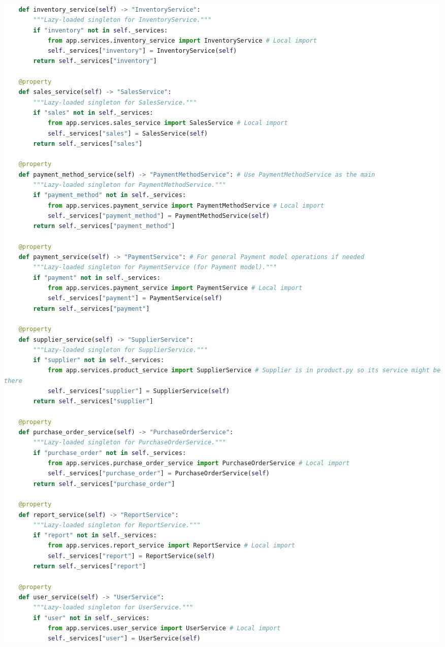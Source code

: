 ```python
    def inventory_service(self) -> "InventoryService":
        """Lazy-loaded singleton for InventoryService."""
        if "inventory" not in self._services:
            from app.services.inventory_service import InventoryService # Local import
            self._services["inventory"] = InventoryService(self)
        return self._services["inventory"]

    @property
    def sales_service(self) -> "SalesService":
        """Lazy-loaded singleton for SalesService."""
        if "sales" not in self._services:
            from app.services.sales_service import SalesService # Local import
            self._services["sales"] = SalesService(self)
        return self._services["sales"]

    @property
    def payment_method_service(self) -> "PaymentMethodService": # Use PaymentMethodService as the main
        """Lazy-loaded singleton for PaymentMethodService."""
        if "payment_method" not in self._services:
            from app.services.payment_service import PaymentMethodService # Local import
            self._services["payment_method"] = PaymentMethodService(self)
        return self._services["payment_method"]

    @property
    def payment_service(self) -> "PaymentService": # For general Payment model operations if needed
        """Lazy-loaded singleton for PaymentService (for Payment model)."""
        if "payment" not in self._services:
            from app.services.payment_service import PaymentService # Local import
            self._services["payment"] = PaymentService(self)
        return self._services["payment"]
        
    @property
    def supplier_service(self) -> "SupplierService":
        """Lazy-loaded singleton for SupplierService."""
        if "supplier" not in self._services:
            from app.services.product_service import SupplierService # Supplier is in product.py so its service might be there
            self._services["supplier"] = SupplierService(self)
        return self._services["supplier"]

    @property
    def purchase_order_service(self) -> "PurchaseOrderService":
        """Lazy-loaded singleton for PurchaseOrderService."""
        if "purchase_order" not in self._services:
            from app.services.purchase_order_service import PurchaseOrderService # Local import
            self._services["purchase_order"] = PurchaseOrderService(self)
        return self._services["purchase_order"]

    @property
    def report_service(self) -> "ReportService":
        """Lazy-loaded singleton for ReportService."""
        if "report" not in self._services:
            from app.services.report_service import ReportService # Local import
            self._services["report"] = ReportService(self)
        return self._services["report"]

    @property
    def user_service(self) -> "UserService":
        """Lazy-loaded singleton for UserService."""
        if "user" not in self._services:
            from app.services.user_service import UserService # Local import
            self._services["user"] = UserService(self)
```